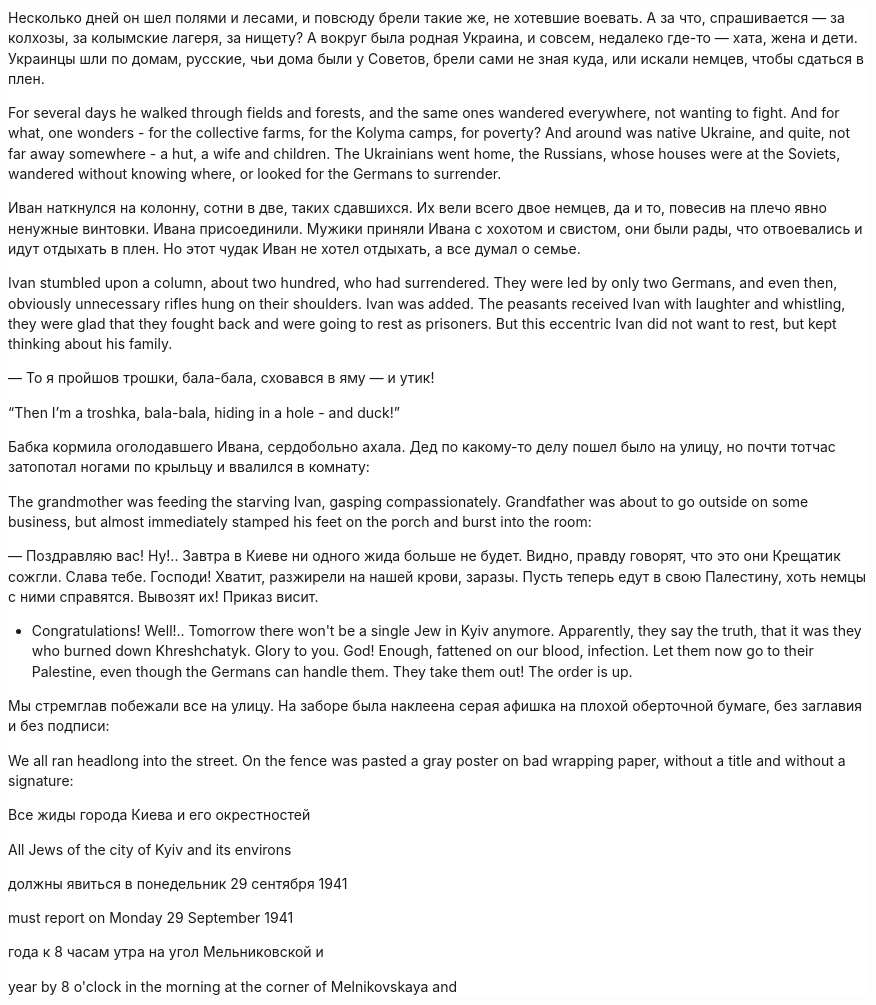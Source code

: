 Несколько дней он шел полями и лесами, и по­всюду брели такие же, не хотевшие воевать. А за что, спрашивается — за колхозы, за колымские ла­геря, за нищету? А вокруг была родная Украина, и совсем, недалеко где-то — хата, жена и дети. Ук­раинцы шли по домам, русские, чьи дома были у Советов, брели сами не зная куда, или искали нем­цев, чтобы сдаться в плен.

For several days he walked through fields and forests, and the same ones wandered everywhere, not wanting to fight. And for what, one wonders - for the collective farms, for the Kolyma camps, for poverty? And around was native Ukraine, and quite, not far away somewhere - a hut, a wife and children. The Ukrainians went home, the Russians, whose houses were at the Soviets, wandered without knowing where, or looked for the Germans to surrender.

Иван наткнулся на колонну, сотни в две, таких сдавшихся. Их вели всего двое немцев, да и то, по­весив на плечо явно ненужные винтовки. Ивана присоединили. Мужики приняли Ивана с хохотом и свистом, они были рады, что отвоевались и идут от­дыхать в плен. Но этот чудак Иван не хотел отды­хать, а все думал о семье.

Ivan stumbled upon a column, about two hundred, who had surrendered. They were led by only two Germans, and even then, obviously unnecessary rifles hung on their shoulders. Ivan was added. The peasants received Ivan with laughter and whistling, they were glad that they fought back and were going to rest as prisoners. But this eccentric Ivan did not want to rest, but kept thinking about his family.

— То я пройшов трошки, бала-бала, сховався в яму — и утик!

“Then I’m a troshka, bala-bala, hiding in a hole - and duck!”

Бабка кормила оголодавшего Ивана, сердобольно ахала. Дед по какому-то делу пошел было на улицу, но почти тотчас затопотал ногами по крыльцу и вва­лился в комнату:

The grandmother was feeding the starving Ivan, gasping compassionately. Grandfather was about to go outside on some business, but almost immediately stamped his feet on the porch and burst into the room:

— Поздравляю вас! Ну!.. Завтра в Киеве ни одно­го жида больше не будет. Видно, правду говорят, что это они Крещатик сожгли. Слава тебе. Господи! Хватит, разжирели на нашей крови, заразы. Пусть теперь едут в свою Палестину, хоть немцы с ними справятся. Вывозят их! Приказ висит.

- Congratulations! Well!.. Tomorrow there won&#39;t be a single Jew in Kyiv anymore. Apparently, they say the truth, that it was they who burned down Khreshchatyk. Glory to you. God! Enough, fattened on our blood, infection. Let them now go to their Palestine, even though the Germans can handle them. They take them out! The order is up.

Мы стремглав побежали все на улицу. На заборе была наклеена серая афишка на плохой оберточной бумаге, без заглавия и без подписи:

We all ran headlong into the street. On the fence was pasted a gray poster on bad wrapping paper, without a title and without a signature:

Все жиды города Киева и его окрестностей

All Jews of the city of Kyiv and its environs

должны явиться в понедельник 29 сентября 1941

must report on Monday 29 September 1941

года к 8 часам утра на угол Мельниковской и

year by 8 o&#39;clock in the morning at the corner of Melnikovskaya and
